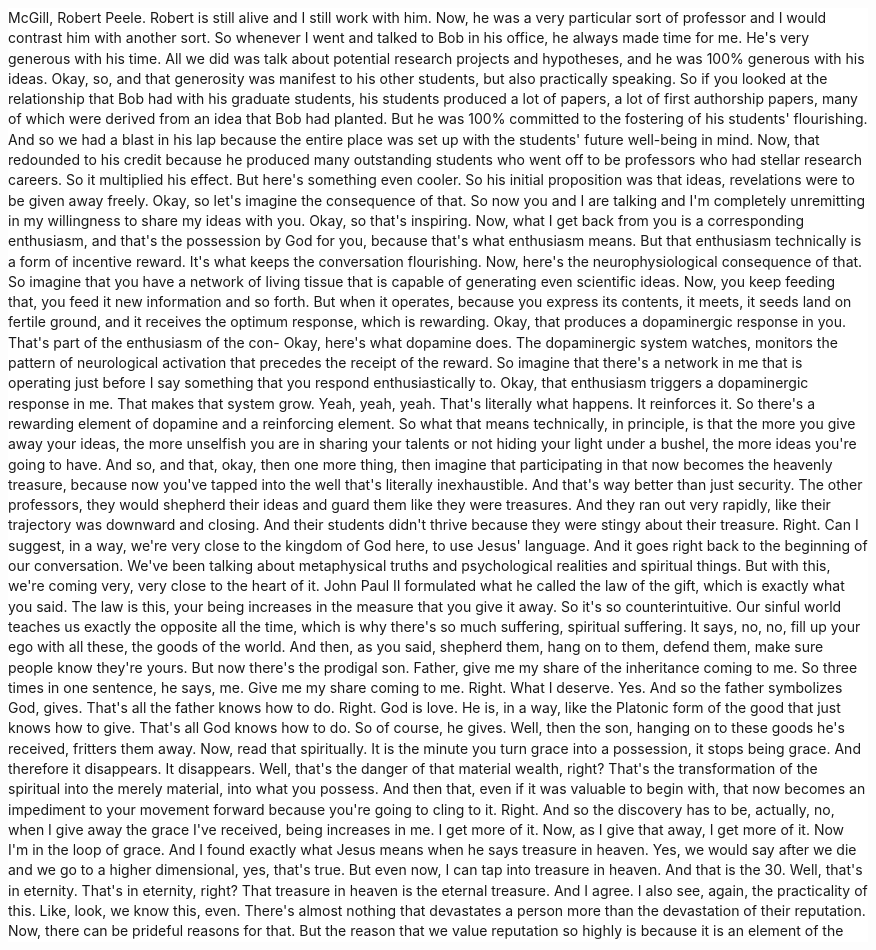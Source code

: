 McGill, Robert Peele. Robert is still alive and I still work with him. Now, he was a very particular sort of professor and I would contrast him with another sort. So whenever I went and talked to Bob in his office, he always made time for me. He's very generous with his time. All we did was talk about potential research projects and hypotheses, and he was 100% generous with his ideas. Okay, so, and that generosity was manifest to his other students, but also practically speaking. So if you looked at the relationship that Bob had with his graduate students, his students produced a lot of papers, a lot of first authorship papers, many of which were derived from an idea that Bob had planted. But he was 100% committed to the fostering of his students' flourishing. And so we had a blast in his lap because the entire place was set up with the students' future well-being in mind. Now, that redounded to his credit because he produced many outstanding students who went off to be professors who had stellar research careers. So it multiplied his effect. But here's something even cooler. So his initial proposition was that ideas, revelations were to be given away freely. Okay, so let's imagine the consequence of that. So now you and I are talking and I'm completely unremitting in my willingness to share my ideas with you. Okay, so that's inspiring. Now, what I get back from you is a corresponding enthusiasm, and that's the possession by God for you, because that's what enthusiasm means. But that enthusiasm technically is a form of incentive reward. It's what keeps the conversation flourishing. Now, here's the neurophysiological consequence of that. So imagine that you have a network of living tissue that is capable of generating even scientific ideas. Now, you keep feeding that, you feed it new information and so forth. But when it operates, because you express its contents, it meets, it seeds land on fertile ground, and it receives the optimum response, which is rewarding. Okay, that produces a dopaminergic response in you. That's part of the enthusiasm of the con- Okay, here's what dopamine does. The dopaminergic system watches, monitors the pattern of neurological activation that precedes the receipt of the reward. So imagine that there's a network in me that is operating just before I say something that you respond enthusiastically to. Okay, that enthusiasm triggers a dopaminergic response in me. That makes that system grow. Yeah, yeah, yeah. That's literally what happens. It reinforces it. So there's a rewarding element of dopamine and a reinforcing element. So what that means technically, in principle, is that the more you give away your ideas, the more unselfish you are in sharing your talents or not hiding your light under a bushel, the more ideas you're going to have. And so, and that, okay, then one more thing, then imagine that participating in that now becomes the heavenly treasure, because now you've tapped into the well that's literally inexhaustible. And that's way better than just security. The other professors, they would shepherd their ideas and guard them like they were treasures. And they ran out very rapidly, like their trajectory was downward and closing. And their students didn't thrive because they were stingy about their treasure. Right. Can I suggest, in a way, we're very close to the kingdom of God here, to use Jesus' language. And it goes right back to the beginning of our conversation. We've been talking about metaphysical truths and psychological realities and spiritual things. But with this, we're coming very, very close to the heart of it. John Paul II formulated what he called the law of the gift, which is exactly what you said. The law is this, your being increases in the measure that you give it away. So it's so counterintuitive. Our sinful world teaches us exactly the opposite all the time, which is why there's so much suffering, spiritual suffering. It says, no, no, fill up your ego with all these, the goods of the world. And then, as you said, shepherd them, hang on to them, defend them, make sure people know they're yours. But now there's the prodigal son. Father, give me my share of the inheritance coming to me. So three times in one sentence, he says, me. Give me my share coming to me. Right. What I deserve. Yes. And so the father symbolizes God, gives. That's all the father knows how to do. Right. God is love. He is, in a way, like the Platonic form of the good that just knows how to give. That's all God knows how to do. So of course, he gives. Well, then the son, hanging on to these goods he's received, fritters them away. Now, read that spiritually. It is the minute you turn grace into a possession, it stops being grace. And therefore it disappears. It disappears. Well, that's the danger of that material wealth, right? That's the transformation of the spiritual into the merely material, into what you possess. And then that, even if it was valuable to begin with, that now becomes an impediment to your movement forward because you're going to cling to it. Right. And so the discovery has to be, actually, no, when I give away the grace I've received, being increases in me. I get more of it. Now, as I give that away, I get more of it. Now I'm in the loop of grace. And I found exactly what Jesus means when he says treasure in heaven. Yes, we would say after we die and we go to a higher dimensional, yes, that's true. But even now, I can tap into treasure in heaven. And that is the 30. Well, that's in eternity. That's in eternity, right? That treasure in heaven is the eternal treasure. And I agree. I also see, again, the practicality of this. Like, look, we know this, even. There's almost nothing that devastates a person more than the devastation of their reputation. Now, there can be prideful reasons for that. But the reason that we value reputation so highly is because it is an element of the